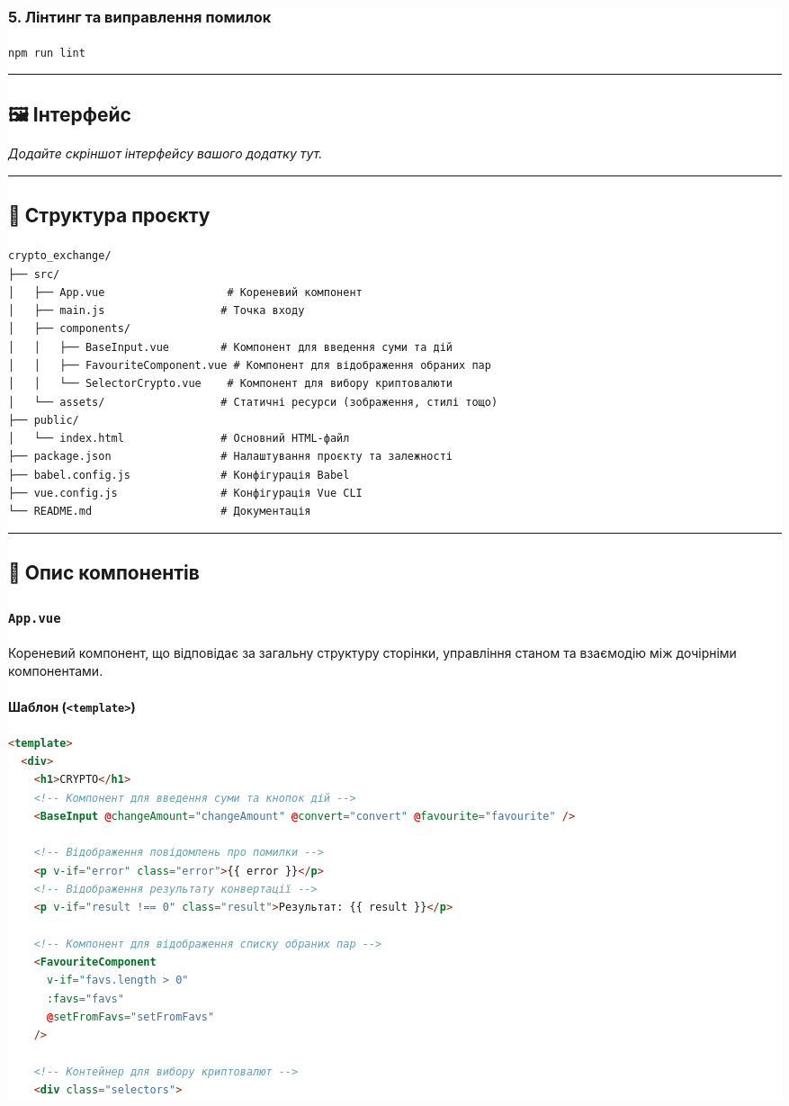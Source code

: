 ### 5. Лінтинг та виправлення помилок
```bash
npm run lint
```

---

## 🖼 Інтерфейс

*Додайте скріншот інтерфейсу вашого додатку тут.*

---

## 📂 Структура проєкту

```
crypto_exchange/
├── src/
│   ├── App.vue                   # Кореневий компонент
│   ├── main.js                  # Точка входу
│   ├── components/
│   │   ├── BaseInput.vue        # Компонент для введення суми та дій
│   │   ├── FavouriteComponent.vue # Компонент для відображення обраних пар
│   │   └── SelectorCrypto.vue    # Компонент для вибору криптовалюти
│   └── assets/                  # Статичні ресурси (зображення, стилі тощо)
├── public/
│   └── index.html               # Основний HTML-файл
├── package.json                 # Налаштування проєкту та залежності
├── babel.config.js              # Конфігурація Babel
├── vue.config.js                # Конфігурація Vue CLI
└── README.md                    # Документація
```

---

## 📖 Опис компонентів

### `App.vue`
Кореневий компонент, що відповідає за загальну структуру сторінки, управління станом та взаємодію між дочірніми компонентами.

#### Шаблон (`<template>`)
```html
<template>
  <div>
    <h1>CRYPTO</h1>
    <!-- Компонент для введення суми та кнопок дій -->
    <BaseInput @changeAmount="changeAmount" @convert="convert" @favourite="favourite" />

    <!-- Відображення повідомлень про помилки -->
    <p v-if="error" class="error">{{ error }}</p>
    <!-- Відображення результату конвертації -->
    <p v-if="result !== 0" class="result">Результат: {{ result }}</p>

    <!-- Компонент для відображення списку обраних пар -->
    <FavouriteComponent
      v-if="favs.length > 0"
      :favs="favs"
      @setFromFavs="setFromFavs"
    />

    <!-- Контейнер для вибору криптовалют -->
    <div class="selectors">
```